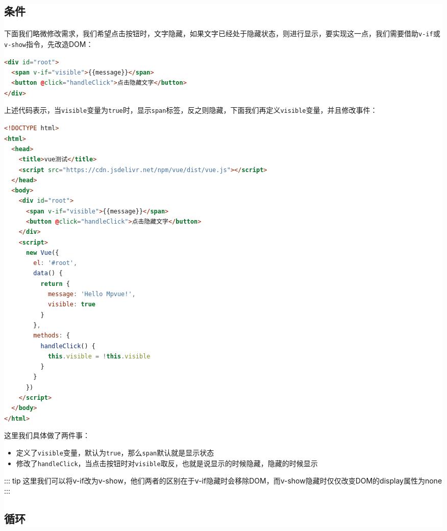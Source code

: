 ## 条件

下面我们略微修改需求，我们希望点击按钮时，文字隐藏，如果文字已经处于隐藏状态，则进行显示，要实现这一点，我们需要借助`v-if`或`v-show`指令，先改造DOM：
```html
<div id="root">
  <span v-if="visible">{{message}}</span>
  <button @click="handleClick">点击隐藏文字</button>
</div>
```
上述代码表示，当`visible`变量为`true`时，显示`span`标签，反之则隐藏，下面我们再定义`visible`变量，并且修改事件：
```html
<!DOCTYPE html>
<html>
  <head>
    <title>vue测试</title>
    <script src="https://cdn.jsdelivr.net/npm/vue/dist/vue.js"></script>
  </head>
  <body>
    <div id="root">
      <span v-if="visible">{{message}}</span>
      <button @click="handleClick">点击隐藏文字</button>
    </div>
    <script>
      new Vue({
        el: '#root',
        data() {
          return {
            message: 'Hello Mpvue!',
            visible: true
          }
        },
        methods: {
          handleClick() {
            this.visible = !this.visible
          }
        }
      })
    </script>
  </body>
</html>
```

这里我们具体做了两件事：
- 定义了`visible`变量，默认为`true`，那么`span`默认就是显示状态
- 修改了`handleClick`，当点击按钮时对`visible`取反，也就是说显示的时候隐藏，隐藏的时候显示

::: tip
这里我们可以将v-if改为v-show，他们两者的区别在于v-if隐藏时会移除DOM，而v-show隐藏时仅仅改变DOM的display属性为none
:::

## 循环
